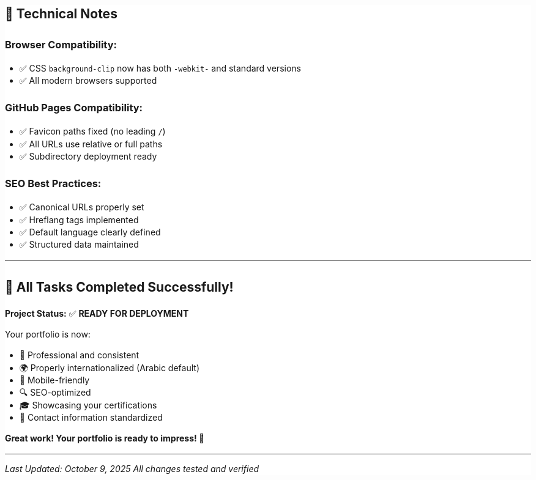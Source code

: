 
## 📝 Technical Notes

### Browser Compatibility:
- ✅ CSS `background-clip` now has both `-webkit-` and standard versions
- ✅ All modern browsers supported

### GitHub Pages Compatibility:
- ✅ Favicon paths fixed (no leading `/`)
- ✅ All URLs use relative or full paths
- ✅ Subdirectory deployment ready

### SEO Best Practices:
- ✅ Canonical URLs properly set
- ✅ Hreflang tags implemented
- ✅ Default language clearly defined
- ✅ Structured data maintained

---

## 🎯 All Tasks Completed Successfully!

**Project Status:** ✅ **READY FOR DEPLOYMENT**

Your portfolio is now:
- 🌟 Professional and consistent
- 🌍 Properly internationalized (Arabic default)
- 📱 Mobile-friendly
- 🔍 SEO-optimized
- 🎓 Showcasing your certifications
- 📧 Contact information standardized

**Great work! Your portfolio is ready to impress! 🚀**

---

*Last Updated: October 9, 2025*
*All changes tested and verified*
